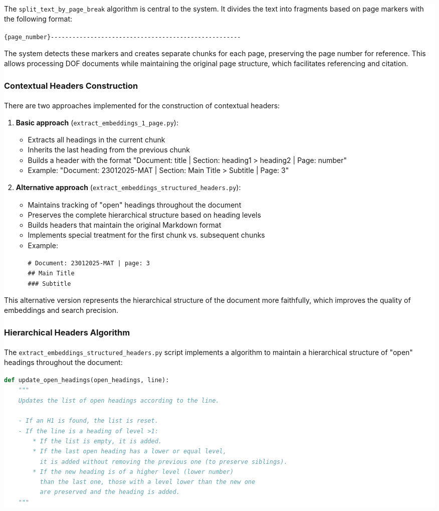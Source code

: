 The `split_text_by_page_break` algorithm is central to the system. It divides the text into fragments based on page markers with the following format:

```
{page_number}-----------------------------------------------------
```

The system detects these markers and creates separate chunks for each page, preserving the page number for reference. This allows processing DOF documents while maintaining the original page structure, which facilitates referencing and citation.

### Contextual Headers Construction

There are two approaches implemented for the construction of contextual headers:

1. **Basic approach** (`extract_embeddings_1_page.py`):
   - Extracts all headings in the current chunk
   - Inherits the last heading from the previous chunk
   - Builds a header with the format "Document: title | Section: heading1 > heading2 | Page: number"
   - Example: "Document: 23012025-MAT | Section: Main Title > Subtitle | Page: 3"

2. **Alternative approach** (`extract_embeddings_structured_headers.py`):
   - Maintains tracking of "open" headings throughout the document
   - Preserves the complete hierarchical structure based on heading levels
   - Builds headers that maintain the original Markdown format
   - Implements special treatment for the first chunk vs. subsequent chunks
   - Example: 
     ```
     # Document: 23012025-MAT | page: 3
     ## Main Title
     ### Subtitle
     ```

This alternative version represents the hierarchical structure of the document more faithfully, which improves the quality of embeddings and search precision.

### Hierarchical Headers Algorithm

The `extract_embeddings_structured_headers.py` script implements a algorithm to maintain a hierarchical structure of "open" headings throughout the document:

```python
def update_open_headings(open_headings, line):
    """
    Updates the list of open headings according to the line.
    
    - If an H1 is found, the list is reset.
    - If the line is a heading of level >1:
        * If the list is empty, it is added.
        * If the last open heading has a lower or equal level,
          it is added without removing the previous one (to preserve siblings).
        * If the new heading is of a higher level (lower number)
          than the last one, those with a level lower than the new one
          are preserved and the heading is added.
    """
```
